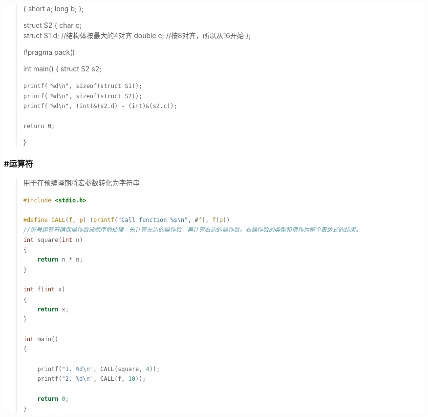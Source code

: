 > {
>     short a;
>     long b;
> };
> 
> struct S2
> {
>     char c;         
>     struct S1 d;   //结构体按最大的4对齐
>     double e;      //按8对齐，所以从16开始
> };
> 
> #pragma pack()
> 
> int main()
> {
>     struct S2 s2;
>     
>     printf("%d\n", sizeof(struct S1));
>     printf("%d\n", sizeof(struct S2));
>     printf("%d\n", (int)&(s2.d) - (int)&(s2.c));
> 
>     return 0;
> }
> 
> ```



### #运算符

> 用于在预编译期将宏参数转化为字符串
>
> ```c
> #include <stdio.h>
> 
> #define CALL(f, p) (printf("Call function %s\n", #f), f(p))
> //逗号运算符确保操作数被顺序地处理：先计算左边的操作数，再计算右边的操作数。右操作数的类型和值作为整个表达式的结果。
> int square(int n)
> {
>     return n * n;
> }
> 
> int f(int x)
> {
>     return x;
> }
> 
> int main()
> {
>     
>     printf("1. %d\n", CALL(square, 4));
>     printf("2. %d\n", CALL(f, 10));
> 
>     return 0;
> }
> ```
>
>  
